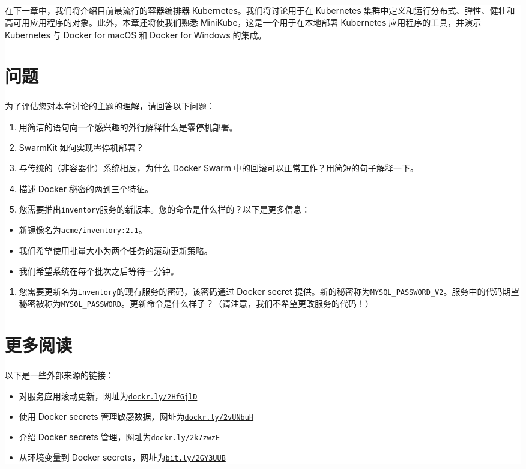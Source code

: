 在下一章中，我们将介绍目前最流行的容器编排器 Kubernetes。我们将讨论用于在 Kubernetes 集群中定义和运行分布式、弹性、健壮和高可用应用程序的对象。此外，本章还将使我们熟悉 MiniKube，这是一个用于在本地部署 Kubernetes 应用程序的工具，并演示 Kubernetes 与 Docker for macOS 和 Docker for Windows 的集成。

# 问题

为了评估您对本章讨论的主题的理解，请回答以下问题：

1.  用简洁的语句向一个感兴趣的外行解释什么是零停机部署。

1.  SwarmKit 如何实现零停机部署？

1.  与传统的（非容器化）系统相反，为什么 Docker Swarm 中的回滚可以正常工作？用简短的句子解释一下。

1.  描述 Docker 秘密的两到三个特征。

1.  您需要推出`inventory`服务的新版本。您的命令是什么样的？以下是更多信息：

+   新镜像名为`acme/inventory:2.1`。

+   我们希望使用批量大小为两个任务的滚动更新策略。

+   我们希望系统在每个批次之后等待一分钟。

1.  您需要更新名为`inventory`的现有服务的密码，该密码通过 Docker secret 提供。新的秘密称为`MYSQL_PASSWORD_V2`。服务中的代码期望秘密被称为`MYSQL_PASSWORD`。更新命令是什么样子？（请注意，我们不希望更改服务的代码！）

# 更多阅读

以下是一些外部来源的链接：

+   对服务应用滚动更新，网址为[`dockr.ly/2HfGjlD`](https://dockr.ly/2HfGjlD)

+   使用 Docker secrets 管理敏感数据，网址为[`dockr.ly/2vUNbuH`](https://dockr.ly/2vUNbuH)

+   介绍 Docker secrets 管理，网址为[`dockr.ly/2k7zwzE`](https://dockr.ly/2k7zwzE)

+   从环境变量到 Docker secrets，网址为[`bit.ly/2GY3UUB`](https://bit.ly/2GY3UUB)
